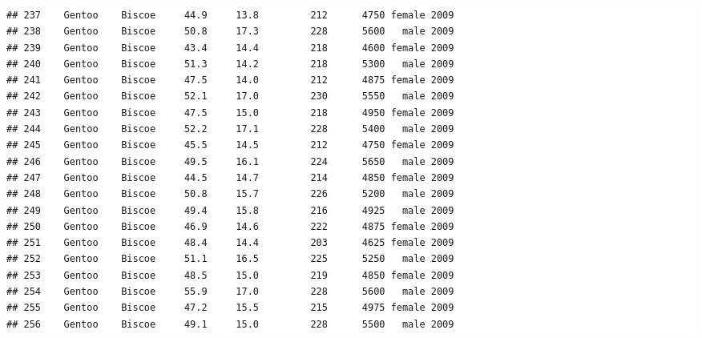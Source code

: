     ## 237    Gentoo    Biscoe     44.9     13.8         212      4750 female 2009
    ## 238    Gentoo    Biscoe     50.8     17.3         228      5600   male 2009
    ## 239    Gentoo    Biscoe     43.4     14.4         218      4600 female 2009
    ## 240    Gentoo    Biscoe     51.3     14.2         218      5300   male 2009
    ## 241    Gentoo    Biscoe     47.5     14.0         212      4875 female 2009
    ## 242    Gentoo    Biscoe     52.1     17.0         230      5550   male 2009
    ## 243    Gentoo    Biscoe     47.5     15.0         218      4950 female 2009
    ## 244    Gentoo    Biscoe     52.2     17.1         228      5400   male 2009
    ## 245    Gentoo    Biscoe     45.5     14.5         212      4750 female 2009
    ## 246    Gentoo    Biscoe     49.5     16.1         224      5650   male 2009
    ## 247    Gentoo    Biscoe     44.5     14.7         214      4850 female 2009
    ## 248    Gentoo    Biscoe     50.8     15.7         226      5200   male 2009
    ## 249    Gentoo    Biscoe     49.4     15.8         216      4925   male 2009
    ## 250    Gentoo    Biscoe     46.9     14.6         222      4875 female 2009
    ## 251    Gentoo    Biscoe     48.4     14.4         203      4625 female 2009
    ## 252    Gentoo    Biscoe     51.1     16.5         225      5250   male 2009
    ## 253    Gentoo    Biscoe     48.5     15.0         219      4850 female 2009
    ## 254    Gentoo    Biscoe     55.9     17.0         228      5600   male 2009
    ## 255    Gentoo    Biscoe     47.2     15.5         215      4975 female 2009
    ## 256    Gentoo    Biscoe     49.1     15.0         228      5500   male 2009